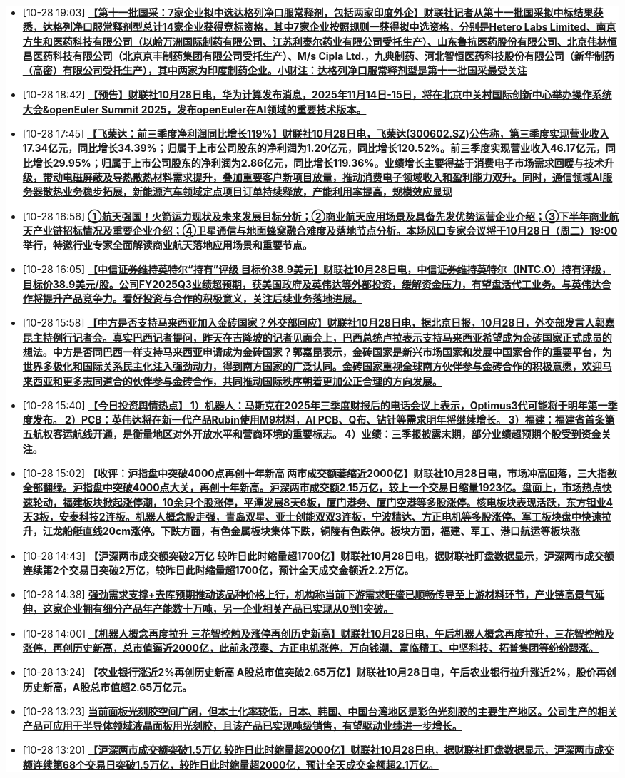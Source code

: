   - [10-28 19:03] **[【第十一批国采：7家企业拟中选达格列净口服常释剂，包括两家印度外企】财联社记者从第十一批国采拟中标结果获悉，达格列净口服常释剂型总计14家企业获得竞标资格，其中7家企业按照规则一获得拟中选资格，分别是Hetero Labs Limited、南京方生和医药科技有限公司（以岭万洲国际制药有限公司、江苏利泰尔药业有限公司受托生产）、山东鲁抗医药股份有限公司、北京伟林恒昌医药科技有限公司（北京京丰制药集团有限公司受托生产）、M/s Cipla Ltd.，九典制药、河北智恒医药科技股份有限公司（新华制药（高密）有限公司受托生产），其中两家为印度制药企业。小财注：达格列净口服常释剂型是第十一批国采最受关注](https://www.cls.cn/detail/2183751)**

  - [10-28 18:42] **[【预告】财联社10月28日电，华为计算发布消息，2025年11月14日-15日，将在北京中关村国际创新中心举办操作系统大会&openEuler Summit 2025，发布openEuler在AI领域的重要技术版本。](https://www.cls.cn/detail/2183710)**

  - [10-28 17:45] **[【飞荣达：前三季度净利润同比增长119%】财联社10月28日电，飞荣达(300602.SZ)公告称，第三季度实现营业收入17.34亿元，同比增长34.39%；归属于上市公司股东的净利润为1.20亿元，同比增长120.52%。前三季度实现营业收入46.17亿元，同比增长29.95%；归属于上市公司股东的净利润为2.86亿元，同比增长119.36%。业绩增长主要得益于消费电子市场需求回暖与技术升级，带动电磁屏蔽及导热散热材料需求提升，叠加重要客户新项目放量，推动消费电子领域收入和盈利能力双升。同时，通信领域AI服务器散热业务稳步拓展，新能源汽车领域定点项目订单持续释放，产能利用率提高，规模效应显现](https://www.cls.cn/detail/2183601)**

  - [10-28 16:56] **[①航天强国！火箭运力现状及未来发展目标分析；②商业航天应用场景及具备先发优势运营企业介绍；③下半年商业航天产业链招标情况及重要企业介绍；④卫星通信与地面蜂窝融合难度及落地节点分析。本场风口专家会议将于10月28日（周二）19:00举行，特邀行业专家全面解读商业航天落地应用场景和重要节点。](https://www.cls.cn/detail/2183244)**

  - [10-28 16:05] **[【中信证券维持英特尔“持有”评级 目标价38.9美元】财联社10月28日电，中信证券维持英特尔（INTC.O）持有评级，目标价38.9美元/股。公司FY2025Q3业绩超预期，获美国政府及英伟达等外部投资，缓解资金压力，有望盘活代工业务。与英伟达合作将提升产品竞争力。看好投资与合作的积极意义，关注后续业务落地进展。](https://www.cls.cn/detail/2183326)**

  - [10-28 15:58] **[【中方是否支持马来西亚加入金砖国家？外交部回应】财联社10月28日电，据北京日报，10月28日，外交部发言人郭嘉昆主持例行记者会。真实巴西记者提问，昨天在吉隆坡的记者见面会上，巴西总统卢拉表示支持马来西亚希望成为金砖国家正式成员的想法。中方是否同巴西一样支持马来西亚申请成为金砖国家？郭嘉昆表示，金砖国家是新兴市场国家和发展中国家合作的重要平台，为世界多极化和国际关系民主化注入强劲动力，得到南方国家的广泛认同。金砖国家重视全球南方伙伴参与金砖合作的积极意愿，欢迎马来西亚和更多志同道合的伙伴参与金砖合作，共同推动国际秩序朝着更加公正合理的方向发展。](https://www.cls.cn/detail/2183312)**

  - [10-28 15:40] **[【今日投资舆情热点】
1）机器人：马斯克在2025年三季度财报后的电话会议上表示，Optimus3代可能将于明年第一季度发布。
2）PCB：英伟达将在新一代产品Rubin使用M9材料，AI PCB、Q布、钻针等需求明年将继续增长。
3）福建：福建省首条第五航权客运航线开通，是衡量地区对外开放水平和营商环境的重要标志。
4）业绩：三季报披露末期，部分业绩超预期个股受到资金关注。](https://www.cls.cn/detail/2183257)**

  - [10-28 15:02] **[【收评：沪指盘中突破4000点再创十年新高 两市成交额萎缩近2000亿】财联社10月28日电，市场冲高回落，三大指数全部翻绿。沪指盘中突破4000点大关，再创十年新高。沪深两市成交额2.15万亿，较上一个交易日缩量1923亿。盘面上，市场热点快速轮动，福建板块掀起涨停潮，10余只个股涨停，平潭发展8天6板，厦门港务、厦门空港等多股涨停。核电板块表现活跃，东方钽业4天3板，安泰科技2连板。机器人概念股走强，青岛双星、亚士创能双双3连板，宁波精达、方正电机等多股涨停。军工板块盘中快速拉升，江龙船艇直线20cm涨停。下跌方面，有色金属板块集体下跌，铜陵有色跌停。板块方面，福建、军工、港口航运等板块涨](https://www.cls.cn/detail/2183208)**

  - [10-28 14:43] **[【沪深两市成交额突破2万亿 较昨日此时缩量超1700亿】财联社10月28日电，据财联社盯盘数据显示，沪深两市成交额连续第2个交易日突破2万亿，较昨日此时缩量超1700亿，预计全天成交金额近2.2万亿。
](https://www.cls.cn/detail/2183188)**

  - [10-28 14:38] **[强劲需求支撑+去库预期推动该品种价格上行，机构称当前下游需求旺盛已顺畅传导至上游材料环节，产业链高景气延伸，这家企业拥有细分产品年产能数十万吨，另一企业相关产品已实现从0到1突破。](https://www.cls.cn/detail/2183175)**

  - [10-28 14:00] **[【机器人概念再度拉升 三花智控触及涨停再创历史新高】财联社10月28日电，午后机器人概念再度拉升，三花智控触及涨停，再创历史新高，总市值逼近2000亿，此前永茂泰、方正电机涨停，万向钱潮、富临精工、中坚科技、拓普集团等纷纷跟涨。
](https://www.cls.cn/detail/2183139)**

  - [10-28 13:24] **[【农业银行涨近2%再创历史新高 A股总市值突破2.65万亿】财联社10月28日电，午后农业银行拉升涨近2%，股价再创历史新高，A股总市值超2.65万亿元。](https://www.cls.cn/detail/2183088)**

  - [10-28 13:23] **[当前面板光刻胶空间广阔，但本土化率较低，日本、韩国、中国台湾地区是彩色光刻胶的主要生产地区。公司生产的相关产品可应用于半导体领域液晶面板用光刻胶，且该产品已实现吨级销售，有望驱动业绩进一步增长。](https://www.cls.cn/detail/2182991)**

  - [10-28 13:20] **[【沪深两市成交额突破1.5万亿 较昨日此时缩量超2000亿】财联社10月28日电，据财联社盯盘数据显示，沪深两市成交额连续第68个交易日突破1.5万亿，较昨日此时缩量超2000亿，预计全天成交金额超2.1万亿。](https://www.cls.cn/detail/2183087)**
